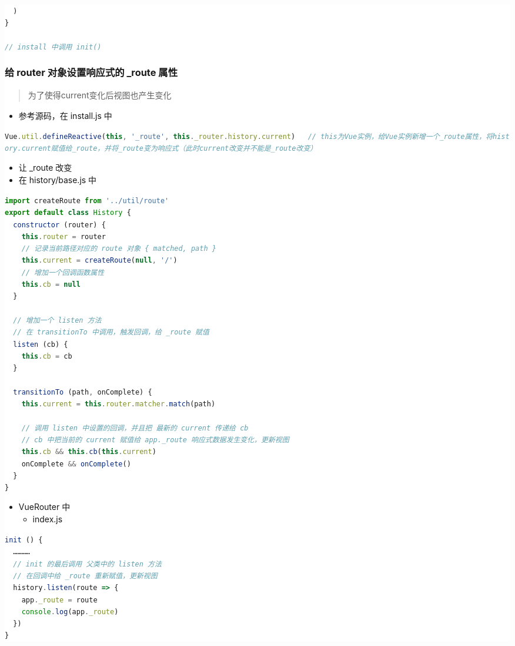 ```js
  )
}

// install 中调用 init()
```

### 给 router 对象设置响应式的 _route 属性

> 为了使得current变化后视图也产生变化

- 参考源码，在 install.js 中

```js
Vue.util.defineReactive(this, '_route', this._router.history.current)	// this为Vue实例，给Vue实例新增一个_route属性，将history.current赋值给_route，并将_route变为响应式（此时current改变并不能是_route改变）
```

- 让 _route 改变
- 在 history/base.js 中

```js
import createRoute from '../util/route'
export default class History {
  constructor (router) {
    this.router = router
    // 记录当前路径对应的 route 对象 { matched, path }
    this.current = createRoute(null, '/')
    // 增加一个回调函数属性
    this.cb = null
  }

  // 增加一个 listen 方法
  // 在 transitionTo 中调用，触发回调，给 _route 赋值
  listen (cb) {
    this.cb = cb
  }

  transitionTo (path, onComplete) {
    this.current = this.router.matcher.match(path)

    // 调用 listen 中设置的回调，并且把 最新的 current 传递给 cb
  	// cb 中把当前的 current 赋值给 app._route 响应式数据发生变化，更新视图
    this.cb && this.cb(this.current)
    onComplete && onComplete()
  }
}
```

- VueRouter 中
  - index.js

``` js
init () {
  …………
  // init 的最后调用 父类中的 listen 方法
  // 在回调中给 _route 重新赋值，更新视图
  history.listen(route => {
    app._route = route
    console.log(app._route)
  })
}
```

